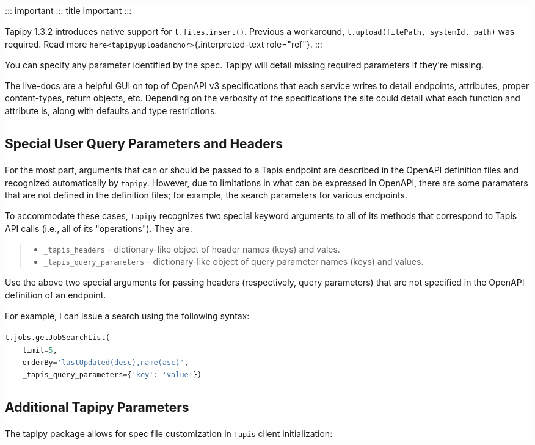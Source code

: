 ::: important
::: title
Important
:::

Tapipy 1.3.2 introduces native support for `t.files.insert()`. Previous
a workaround, `t.upload(filePath, systemId, path)` was required. Read
more `here<tapipyuploadanchor>`{.interpreted-text role="ref"}.
:::

You can specify any parameter identified by the spec. Tapipy will detail
missing required parameters if they\'re missing.

The live-docs are a helpful GUI on top of OpenAPI v3 specifications that
each service writes to detail endpoints, attributes, proper
content-types, return objects, etc. Depending on the verbosity of the
specifications the site could detail what each function and attribute
is, along with defaults and type restrictions.

## Special User Query Parameters and Headers

For the most part, arguments that can or should be passed to a Tapis
endpoint are described in the OpenAPI definition files and recognized
automatically by `tapipy`. However, due to limitations in what can be
expressed in OpenAPI, there are some paramaters that are not defined in
the definition files; for example, the search parameters for various
endpoints.

To accommodate these cases, `tapipy` recognizes two special keyword
arguments to all of its methods that correspond to Tapis API calls
(i.e., all of its \"operations\"). They are:

> -   `_tapis_headers` - dictionary-like object of header names (keys)
>     and vales.
> -   `_tapis_query_parameters` - dictionary-like object of query
>     parameter names (keys) and values.

Use the above two special arguments for passing headers (respectively,
query parameters) that are not specified in the OpenAPI definition of an
endpoint.

For example, I can issue a search using the following syntax:

``` python
t.jobs.getJobSearchList(
    limit=5,
    orderBy='lastUpdated(desc),name(asc)',
    _tapis_query_parameters={'key': 'value'})
```

## Additional Tapipy Parameters

The tapipy package allows for spec file customization in `Tapis` client
initialization:
